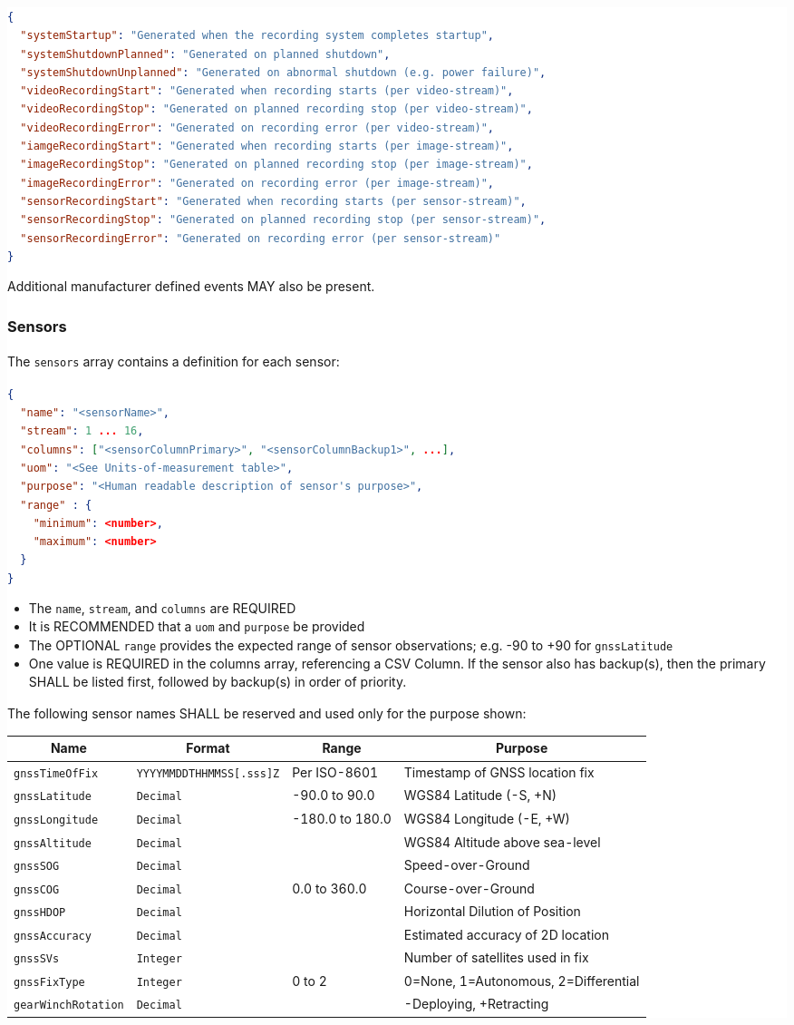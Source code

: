 ```json
{
  "systemStartup": "Generated when the recording system completes startup",
  "systemShutdownPlanned": "Generated on planned shutdown",
  "systemShutdownUnplanned": "Generated on abnormal shutdown (e.g. power failure)",
  "videoRecordingStart": "Generated when recording starts (per video-stream)",
  "videoRecordingStop": "Generated on planned recording stop (per video-stream)",
  "videoRecordingError": "Generated on recording error (per video-stream)",
  "iamgeRecordingStart": "Generated when recording starts (per image-stream)",
  "imageRecordingStop": "Generated on planned recording stop (per image-stream)",
  "imageRecordingError": "Generated on recording error (per image-stream)",
  "sensorRecordingStart": "Generated when recording starts (per sensor-stream)",
  "sensorRecordingStop": "Generated on planned recording stop (per sensor-stream)",
  "sensorRecordingError": "Generated on recording error (per sensor-stream)"
}
```

Additional manufacturer defined events MAY also be present.

### Sensors

The <code>sensors</code> array contains a definition for each sensor:

```json
{
  "name": "<sensorName>",
  "stream": 1 ... 16,
  "columns": ["<sensorColumnPrimary>", "<sensorColumnBackup1>", ...],
  "uom": "<See Units-of-measurement table>",
  "purpose": "<Human readable description of sensor's purpose>",
  "range" : {
    "minimum": <number>,
    "maximum": <number>
  }
}
```

* The <code>name</code>, <code>stream</code>, and <code>columns</code> are REQUIRED
* It is RECOMMENDED that a <code>uom</code> and <code>purpose</code> be provided
* The OPTIONAL <code>range</code> provides the expected range of sensor observations; e.g.  -90 to +90 for <code>gnssLatitude</code>
* One value is REQUIRED in the columns array, referencing a CSV Column. If the sensor also has backup(s), then the primary SHALL be listed first, followed by backup(s) in order of priority.

The following sensor names SHALL be reserved and used only for the purpose shown:

| Name | Format | Range | Purpose |
| ---- | ------ | ----- | ------- |
| <code>gnssTimeOfFix</code> | <code>YYYYMMDDTHHMMSS[.sss]Z</code> | Per ISO-8601 | Timestamp of GNSS location fix|
| <code>gnssLatitude</code> | <code>Decimal</code> | -90.0 to 90.0 |  WGS84 Latitude (-S, +N) |
| <code>gnssLongitude</code> | <code>Decimal</code> | -180.0 to 180.0 |  WGS84 Longitude (-E, +W) |
| <code>gnssAltitude</code> | <code>Decimal</code> | |  WGS84 Altitude above sea-level |
| <code>gnssSOG</code> | <code>Decimal</code> | |  Speed-over-Ground |
| <code>gnssCOG</code> | <code>Decimal</code> | 0.0 to 360.0|  Course-over-Ground |
| <code>gnssHDOP</code> | <code>Decimal</code> | | Horizontal Dilution of Position |
| <code>gnssAccuracy</code> | <code>Decimal</code> | | Estimated accuracy of 2D location |
| <code>gnssSVs</code> | <code>Integer</code> | | Number of satellites used in fix |
| <code>gnssFixType</code> | <code>Integer</code> | 0 to 2 | 0=None, 1=Autonomous, 2=Differential |
| <code>gearWinchRotation</code> | <code>Decimal</code> | | -Deploying, +Retracting |